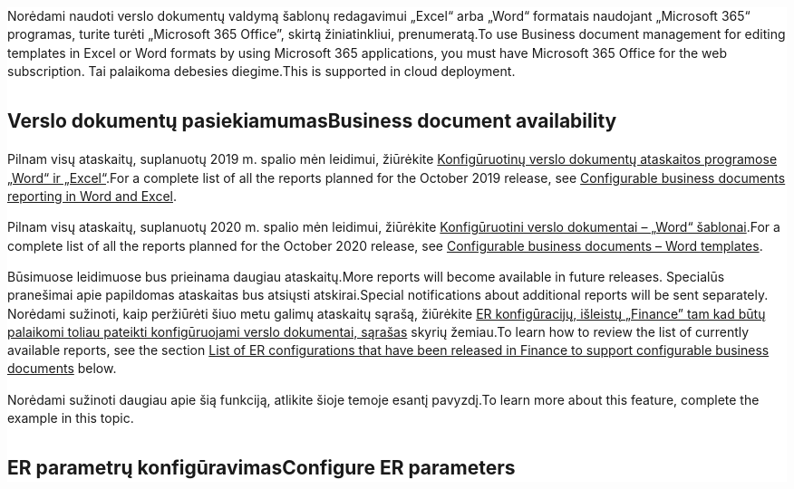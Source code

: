 <span data-ttu-id="c6811-122">Norėdami naudoti verslo dokumentų valdymą šablonų redagavimui „Excel“ arba „Word“ formatais naudojant „Microsoft 365“ programas, turite turėti „Microsoft 365 Office”, skirtą žiniatinkliui, prenumeratą.</span><span class="sxs-lookup"><span data-stu-id="c6811-122">To use Business document management for editing templates in Excel or Word formats by using Microsoft 365 applications, you must have Microsoft 365 Office for the web subscription.</span></span> <span data-ttu-id="c6811-123">Tai palaikoma debesies diegime.</span><span class="sxs-lookup"><span data-stu-id="c6811-123">This is supported in cloud deployment.</span></span>

## <a name="business-document-availability"></a><span data-ttu-id="c6811-124">Verslo dokumentų pasiekiamumas</span><span class="sxs-lookup"><span data-stu-id="c6811-124">Business document availability</span></span>

<span data-ttu-id="c6811-125">Pilnam visų ataskaitų, suplanuotų 2019 m. spalio mėn leidimui, žiūrėkite [Konfigūruotinų verslo dokumentų ataskaitos programose „Word“ ir „Excel“](https://docs.microsoft.com/dynamics365-release-plan/2019wave2/dynamics365-finance-operations/configurable-business-documents-reporting-word-excel-pdf#feature-details).</span><span class="sxs-lookup"><span data-stu-id="c6811-125">For a complete list of all the reports planned for the October 2019 release, see [Configurable business documents reporting in Word and Excel](https://docs.microsoft.com/dynamics365-release-plan/2019wave2/dynamics365-finance-operations/configurable-business-documents-reporting-word-excel-pdf#feature-details).</span></span>

<span data-ttu-id="c6811-126">Pilnam visų ataskaitų, suplanuotų 2020 m. spalio mėn leidimui, žiūrėkite [Konfigūruotini verslo dokumentai – „Word“ šablonai](https://docs.microsoft.com/dynamics365-release-plan/2020wave1/dynamics365-finance/configurable-business-documents-word-templates).</span><span class="sxs-lookup"><span data-stu-id="c6811-126">For a complete list of all the reports planned for the October 2020 release, see [Configurable business documents – Word templates](https://docs.microsoft.com/dynamics365-release-plan/2020wave1/dynamics365-finance/configurable-business-documents-word-templates).</span></span>

<span data-ttu-id="c6811-127">Būsimuose leidimuose bus prieinama daugiau ataskaitų.</span><span class="sxs-lookup"><span data-stu-id="c6811-127">More reports will become available in future releases.</span></span> <span data-ttu-id="c6811-128">Specialūs pranešimai apie papildomas ataskaitas bus atsiųsti atskirai.</span><span class="sxs-lookup"><span data-stu-id="c6811-128">Special notifications about additional reports will be sent separately.</span></span> <span data-ttu-id="c6811-129">Norėdami sužinoti, kaip peržiūrėti šiuo metu galimų ataskaitų sąrašą, žiūrėkite [ER konfigūracijų, išleistų „Finance” tam kad būtų palaikomi toliau pateikti konfigūruojami verslo dokumentai, sąrašas](#list-of-configurations-cbd) skyrių žemiau.</span><span class="sxs-lookup"><span data-stu-id="c6811-129">To learn how to review the list of currently available reports, see the section [List of ER configurations that have been released in Finance to support configurable business documents](#list-of-configurations-cbd) below.</span></span>

<span data-ttu-id="c6811-130">Norėdami sužinoti daugiau apie šią funkciją, atlikite šioje temoje esantį pavyzdį.</span><span class="sxs-lookup"><span data-stu-id="c6811-130">To learn more about this feature, complete the example in this topic.</span></span>

## <a name="configure-er-parameters"></a><span data-ttu-id="c6811-131">ER parametrų konfigūravimas</span><span class="sxs-lookup"><span data-stu-id="c6811-131">Configure ER parameters</span></span>
